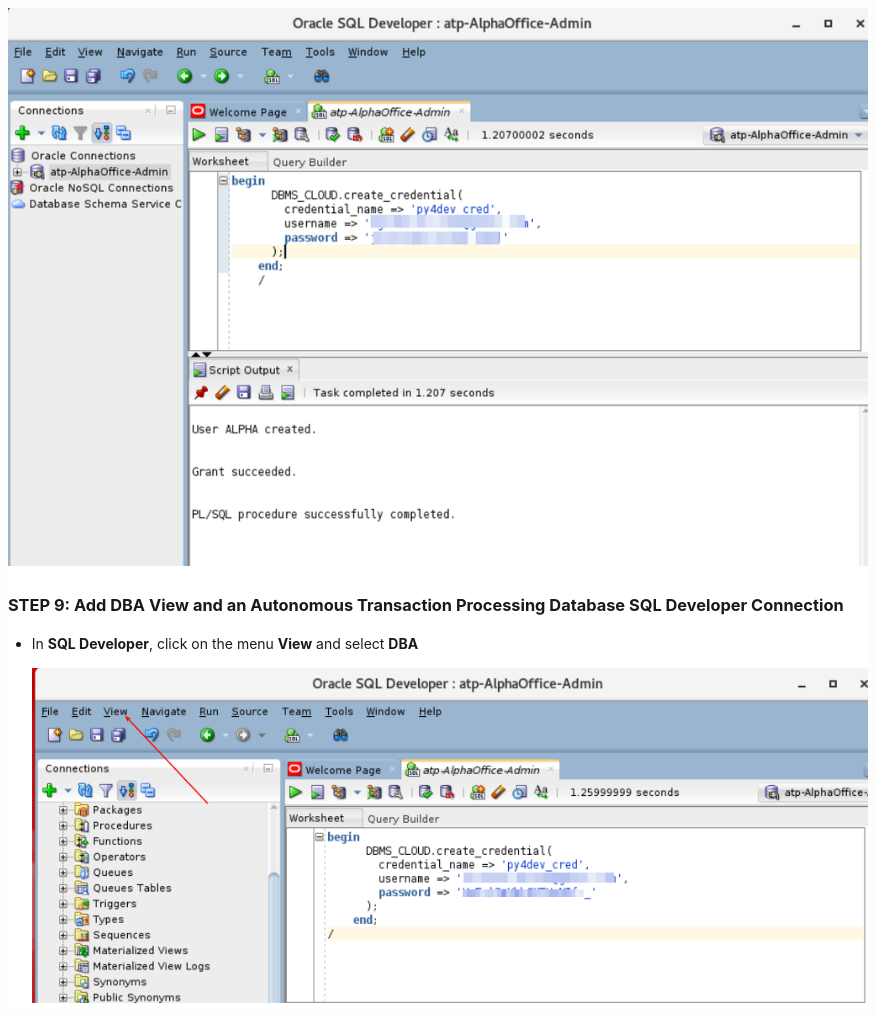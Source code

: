   ![](images/100/044.png)

### **STEP 9:** Add DBA View and an Autonomous Transaction Processing Database SQL Developer Connection

- In **SQL Developer**, click on the menu **View** and select **DBA**

  ![](images/100/045.png)
